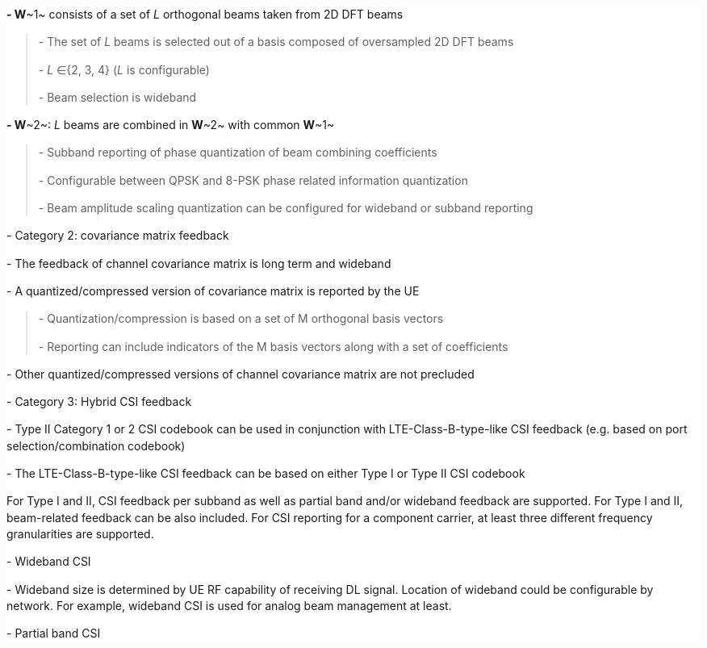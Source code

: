 **- W**~1~ consists of a set of *L* orthogonal beams taken from 2D DFT
beams

> \- The set of *L* beams is selected out of a basis composed of
> oversampled 2D DFT beams
>
> \- *L* ∈{2, 3, 4} (*L* is configurable)
>
> \- Beam selection is wideband

**- W**~2~: *L* beams are combined in **W**~2~ with common **W**~1~

> \- Subband reporting of phase quantization of beam combining
> coefficients
>
> \- Configurable between QPSK and 8-PSK phase related information
> quantization
>
> \- Beam amplitude scaling quantization can be configured for wideband
> or subband reporting

\- Category 2: covariance matrix feedback

\- The feedback of channel covariance matrix is long term and wideband

\- A quantized/compressed version of covariance matrix is reported by
the UE

> \- Quantization/compression is based on a set of M orthogonal basis
> vectors
>
> \- Reporting can include indicators of the M basis vectors along with
> a set of coefficients

\- Other quantized/compressed versions of channel covariance matrix are
not precluded

\- Category 3: Hybrid CSI feedback

\- Type II Category 1 or 2 CSI codebook can be used in conjunction with
LTE-Class-B-type-like CSI feedback (e.g. based on port
selection/combination codebook)

\- The LTE-Class-B-type-like CSI feedback can be based on either Type I
or Type II CSI codebook

For Type I and II, CSI feedback per subband as well as partial band
and/or wideband feedback are supported. For Type I and II, beam-related
feedback can be also included. For CSI reporting for a component
carrier, at least three different frequency granularities are supported.

\- Wideband CSI

\- Wideband size is determined by UE RF capability of receiving DL
signal. Location of wideband could be configurable by network. For
example, wideband CSI is used for analog beam management at least.

\- Partial band CSI

